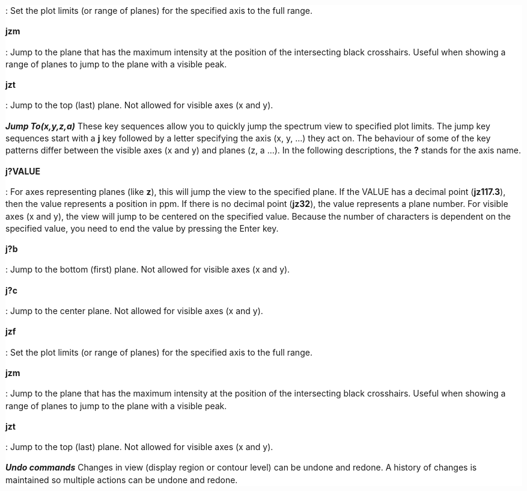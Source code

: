 :    Set the plot limits (or range of planes) for the specified axis to the full range. 


**jzm**

:    Jump to the plane that has the maximum intensity at the position of the intersecting black crosshairs.  Useful when showing a range of
planes to jump to the plane with a visible peak.


**jzt**

:    Jump to the top (last) plane.  Not allowed for visible axes (x and y).




***Jump To(x,y,z,a)***
These key sequences allow you to quickly jump the spectrum view to specified plot limits. The jump key sequences start with a **j** key 
followed by a letter specifying the axis (x, y, ...) they act on.  The behaviour of some of the key patterns differ between the visible
axes (x and y) and planes (z, a ...).  In the following descriptions, the **?** stands for the axis name.  

**j?VALUE**

:   For axes representing planes (like **z**), this will jump the view to the specified plane. If the VALUE  has a decimal point (**jz117.3**), then
the value represents a position in ppm.  If there is no decimal point (**jz32**), the value represents a plane number.  For visible axes (x and y), 
the view will jump to be centered on the specified value.  Because the number of characters is dependent on the specified value, you
need to end the value by pressing the Enter key.


**j?b**

:    Jump to the bottom (first) plane.  Not allowed for visible axes (x and y).


**j?c**

:    Jump to the center plane.  Not allowed for visible axes (x and y).


**jzf**

:    Set the plot limits (or range of planes) for the specified axis to the full range. 


**jzm**

:    Jump to the plane that has the maximum intensity at the position of the intersecting black crosshairs.  Useful when showing a range of
planes to jump to the plane with a visible peak.


**jzt**

:    Jump to the top (last) plane.  Not allowed for visible axes (x and y).

***Undo commands***
Changes in view (display region or contour level) can be undone and redone.
A history of changes is maintained so multiple actions can be undone and redone.
